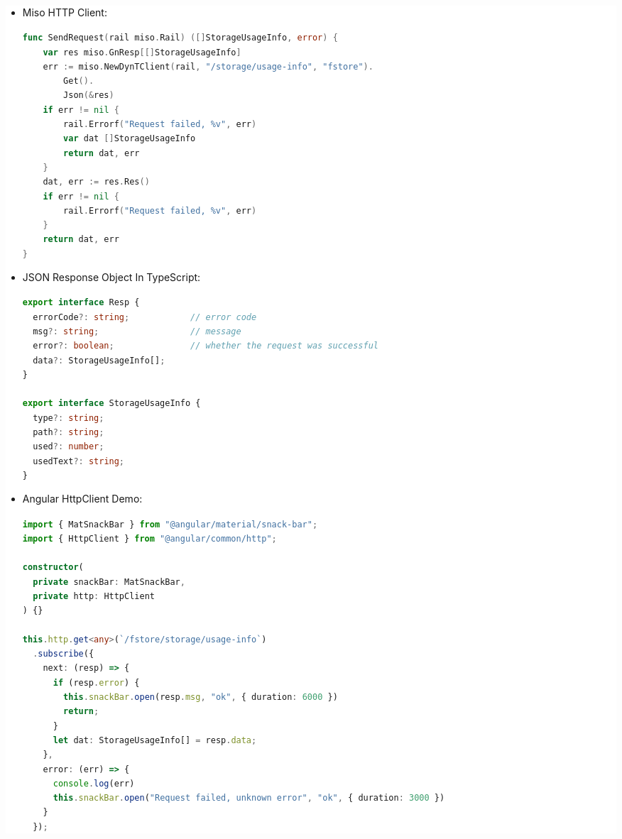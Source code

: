   - Miso HTTP Client:
    ```go
    func SendRequest(rail miso.Rail) ([]StorageUsageInfo, error) {
    	var res miso.GnResp[[]StorageUsageInfo]
    	err := miso.NewDynTClient(rail, "/storage/usage-info", "fstore").
    		Get().
    		Json(&res)
    	if err != nil {
    		rail.Errorf("Request failed, %v", err)
    		var dat []StorageUsageInfo
    		return dat, err
    	}
    	dat, err := res.Res()
    	if err != nil {
    		rail.Errorf("Request failed, %v", err)
    	}
    	return dat, err
    }
    ```

  - JSON Response Object In TypeScript:
    ```ts
    export interface Resp {
      errorCode?: string;            // error code
      msg?: string;                  // message
      error?: boolean;               // whether the request was successful
      data?: StorageUsageInfo[];
    }

    export interface StorageUsageInfo {
      type?: string;
      path?: string;
      used?: number;
      usedText?: string;
    }
    ```

  - Angular HttpClient Demo:
    ```ts
    import { MatSnackBar } from "@angular/material/snack-bar";
    import { HttpClient } from "@angular/common/http";

    constructor(
      private snackBar: MatSnackBar,
      private http: HttpClient
    ) {}

    this.http.get<any>(`/fstore/storage/usage-info`)
      .subscribe({
        next: (resp) => {
          if (resp.error) {
            this.snackBar.open(resp.msg, "ok", { duration: 6000 })
            return;
          }
          let dat: StorageUsageInfo[] = resp.data;
        },
        error: (err) => {
          console.log(err)
          this.snackBar.open("Request failed, unknown error", "ok", { duration: 3000 })
        }
      });
    ```
